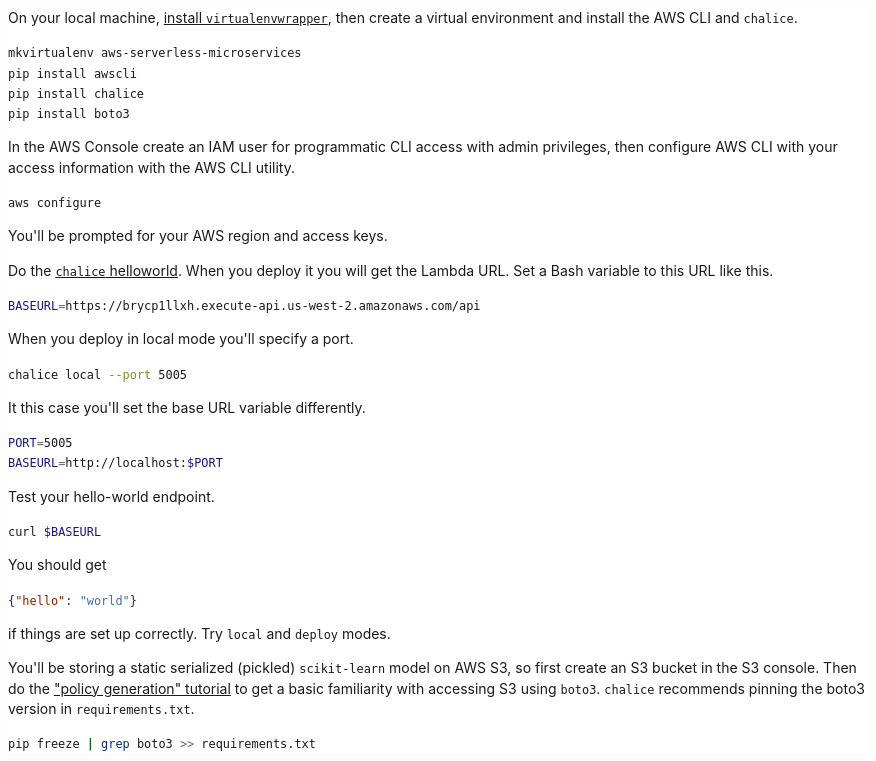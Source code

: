 On your local machine, [install `virtualenvwrapper`](https://virtualenvwrapper.readthedocs.io/en/latest/), then create a virtual environment and install the AWS CLI and `chalice`.

```bash
mkvirtualenv aws-serverless-microservices
pip install awscli
pip install chalice
pip install boto3
```

In the AWS Console create an IAM user for programmatic CLI access with admin privileges, then configure AWS CLI with your access information with the AWS CLI utility.

```bash
aws configure
```

You'll be prompted for your AWS region and access keys. 

Do the [`chalice` helloworld](http://chalice.readthedocs.io/en/latest/quickstart.html). When you deploy it you will get the Lambda URL. Set a Bash variable to this URL like this.

```bash
BASEURL=https://brycp1llxh.execute-api.us-west-2.amazonaws.com/api
```

When you deploy in local mode you'll specify a port.

```bash
chalice local --port 5005
```

It this case you'll set the base URL variable differently.

```bash
PORT=5005
BASEURL=http://localhost:$PORT
```

Test your hello-world endpoint.

```bash
curl $BASEURL
```

You should get 

```json
{"hello": "world"}
```

if things are set up correctly. Try `local` and `deploy` modes.

You'll be storing a static serialized (pickled) `scikit-learn` model on AWS S3, so first create an S3 bucket in the S3 console. Then do the ["policy generation" tutorial](http://chalice.readthedocs.io/en/latest/quickstart.html#tutorial-policy-generation) to get a basic familiarity with accessing S3 using `boto3`. `chalice` recommends pinning the boto3 version in `requirements.txt`.

```bash
pip freeze | grep boto3 >> requirements.txt
```
